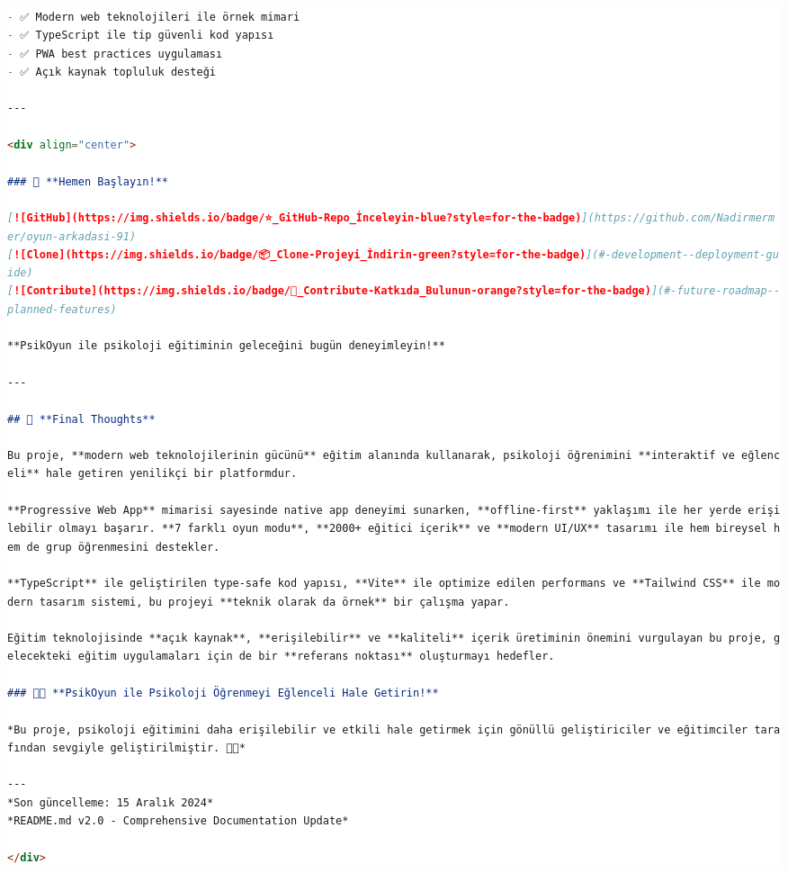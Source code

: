 ````markdown
- ✅ Modern web teknolojileri ile örnek mimari
- ✅ TypeScript ile tip güvenli kod yapısı
- ✅ PWA best practices uygulaması
- ✅ Açık kaynak topluluk desteği

---

<div align="center">

### 🚀 **Hemen Başlayın!**

[![GitHub](https://img.shields.io/badge/⭐_GitHub-Repo_İnceleyin-blue?style=for-the-badge)](https://github.com/Nadirmermer/oyun-arkadasi-91)
[![Clone](https://img.shields.io/badge/📦_Clone-Projeyi_İndirin-green?style=for-the-badge)](#-development--deployment-guide)
[![Contribute](https://img.shields.io/badge/🤝_Contribute-Katkıda_Bulunun-orange?style=for-the-badge)](#-future-roadmap--planned-features)

**PsikOyun ile psikoloji eğitiminin geleceğini bugün deneyimleyin!**

---

## 🌟 **Final Thoughts**

Bu proje, **modern web teknolojilerinin gücünü** eğitim alanında kullanarak, psikoloji öğrenimini **interaktif ve eğlenceli** hale getiren yenilikçi bir platformdur. 

**Progressive Web App** mimarisi sayesinde native app deneyimi sunarken, **offline-first** yaklaşımı ile her yerde erişilebilir olmayı başarır. **7 farklı oyun modu**, **2000+ eğitici içerik** ve **modern UI/UX** tasarımı ile hem bireysel hem de grup öğrenmesini destekler.

**TypeScript** ile geliştirilen type-safe kod yapısı, **Vite** ile optimize edilen performans ve **Tailwind CSS** ile modern tasarım sistemi, bu projeyi **teknik olarak da örnek** bir çalışma yapar.

Eğitim teknolojisinde **açık kaynak**, **erişilebilir** ve **kaliteli** içerik üretiminin önemini vurgulayan bu proje, gelecekteki eğitim uygulamaları için de bir **referans noktası** oluşturmayı hedefler.

### 🧠✨ **PsikOyun ile Psikoloji Öğrenmeyi Eğlenceli Hale Getirin!**

*Bu proje, psikoloji eğitimini daha erişilebilir ve etkili hale getirmek için gönüllü geliştiriciler ve eğitimciler tarafından sevgiyle geliştirilmiştir. 🧠💜*

---
*Son güncelleme: 15 Aralık 2024*
*README.md v2.0 - Comprehensive Documentation Update*

</div>